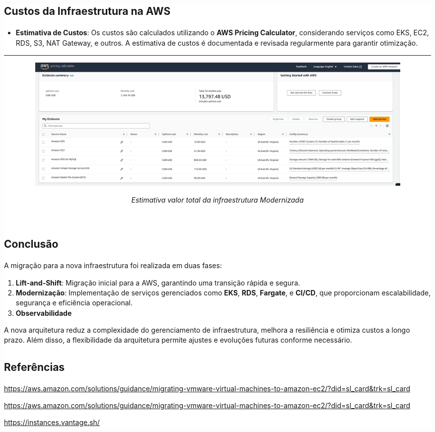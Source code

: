 ## **Custos da Infraestrutura na AWS**

- **Estimativa de Custos**: Os custos são calculados utilizando o **AWS Pricing Calculator**, considerando serviços como EKS, EC2, RDS, S3, NAT Gateway, e outros. A estimativa de custos é documentada e revisada regularmente para garantir otimização.

---


<div align="center">
  <img src="./src/arqmodernizadavalues.png" width="735px">
   <p><em>Estimativa valor total da infraestrutura Modernizada</em></p>
</div>

</br>

## **Conclusão**

A migração para a nova infraestrutura foi realizada em duas fases:
1. **Lift-and-Shift**: Migração inicial para a AWS, garantindo uma transição rápida e segura.
2. **Modernização**: Implementação de serviços gerenciados como **EKS**, **RDS**, **Fargate**, e **CI/CD**, que proporcionam escalabilidade, segurança e eficiência operacional.
3. **Observabilidade** 

A nova arquitetura reduz a complexidade do gerenciamento de infraestrutura, melhora a resiliência e otimiza custos a longo prazo. Além disso, a flexibilidade da arquitetura permite ajustes e evoluções futuras conforme necessário.


## **Referências**

https://aws.amazon.com/solutions/guidance/migrating-vmware-virtual-machines-to-amazon-ec2/?did=sl_card&trk=sl_card

https://aws.amazon.com/solutions/guidance/migrating-vmware-virtual-machines-to-amazon-ec2/?did=sl_card&trk=sl_card

https://instances.vantage.sh/
